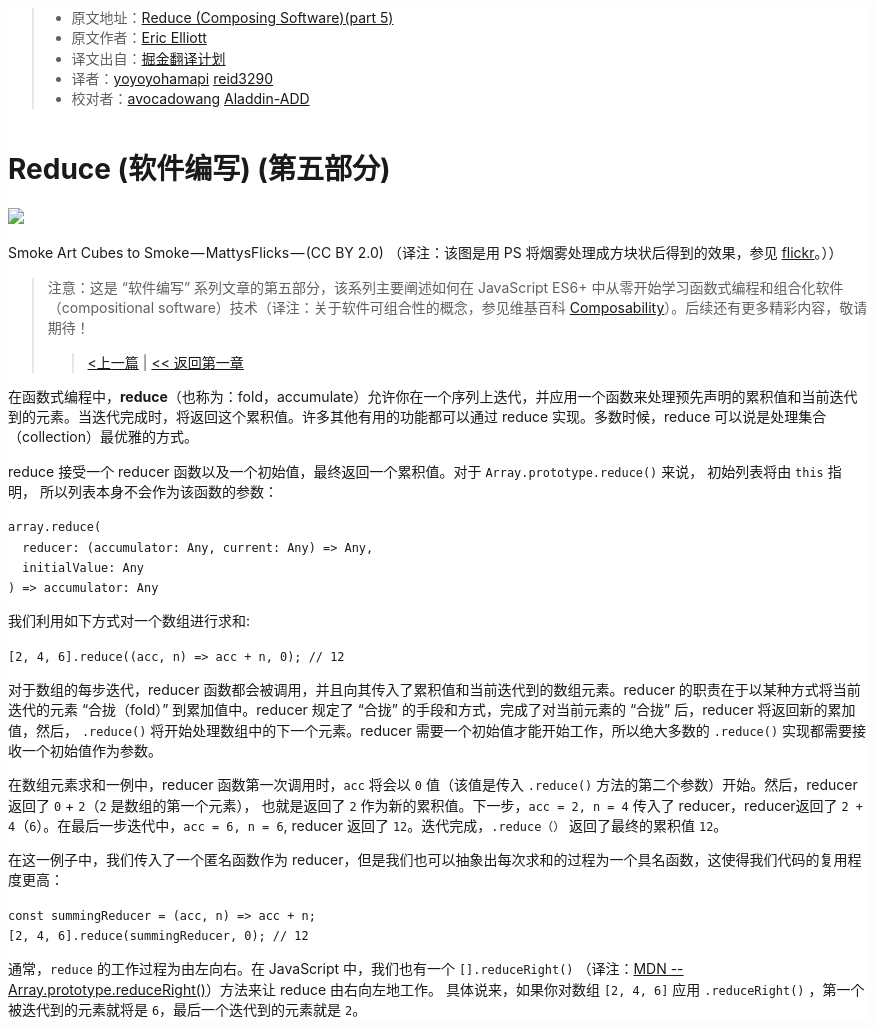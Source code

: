 > * 原文地址：[Reduce (Composing Software)(part 5)](https://medium.com/javascript-scene/reduce-composing-software-fe22f0c39a1d)
> * 原文作者：[Eric Elliott](https://medium.com/@_ericelliott?source=post_header_lockup)
> * 译文出自：[掘金翻译计划](https://github.com/xitu/gold-miner)
> * 译者：[yoyoyohamapi](https://github.com/yoyoyohamapi) [reid3290](https://github.com/reid3290)
> * 校对者：[avocadowang](https://github.com/avocadowang) [Aladdin-ADD](https://github.com/Aladdin-ADD)

# Reduce (软件编写) (第五部分) #

<img class="progressiveMedia-noscript js-progressiveMedia-inner" src="https://cdn-images-1.medium.com/max/800/1*uVpU7iruzXafhU2VLeH4lw.jpeg">

Smoke Art Cubes to Smoke — MattysFlicks — (CC BY 2.0) （译注：该图是用 PS 将烟雾处理成方块状后得到的效果，参见 [flickr](https://www.flickr.com/photos/68397968@N07/11432696204)。））

> 注意：这是 “软件编写” 系列文章的第五部分，该系列主要阐述如何在 JavaScript ES6+ 中从零开始学习函数式编程和组合化软件（compositional software）技术（译注：关于软件可组合性的概念，参见维基百科 [Composability](https://en.wikipedia.org/wiki/Composability)）。后续还有更多精彩内容，敬请期待！
> > [<上一篇](https://medium.com/javascript-scene/higher-order-functions-composing-software-5365cf2cbe99#.su6cmn4f7) | [<< 返回第一章](https://medium.com/javascript-scene/the-rise-and-fall-and-rise-of-functional-programming-composable-software-c2d91b424c8c#.2dfd6n6qe)

在函数式编程中，**reduce**（也称为：fold，accumulate）允许你在一个序列上迭代，并应用一个函数来处理预先声明的累积值和当前迭代到的元素。当迭代完成时，将返回这个累积值。许多其他有用的功能都可以通过 reduce 实现。多数时候，reduce 可以说是处理集合（collection）最优雅的方式。

reduce 接受一个 reducer 函数以及一个初始值，最终返回一个累积值。对于 `Array.prototype.reduce()` 来说， 初始列表将由 `this` 指明， 所以列表本身不会作为该函数的参数：

```
array.reduce(
  reducer: (accumulator: Any, current: Any) => Any,
  initialValue: Any
) => accumulator: Any
```

我们利用如下方式对一个数组进行求和:

```
[2, 4, 6].reduce((acc, n) => acc + n, 0); // 12
```

对于数组的每步迭代，reducer 函数都会被调用，并且向其传入了累积值和当前迭代到的数组元素。reducer 的职责在于以某种方式将当前迭代的元素 “合拢（fold）” 到累加值中。reducer 规定了 “合拢” 的手段和方式，完成了对当前元素的 “合拢” 后，reducer 将返回新的累加值，然后， `.reduce()` 将开始处理数组中的下一个元素。reducer 需要一个初始值才能开始工作，所以绝大多数的 `.reduce()` 实现都需要接收一个初始值作为参数。

在数组元素求和一例中，reducer 函数第一次调用时，`acc` 将会以 `0` 值（该值是传入 `.reduce()` 方法的第二个参数）开始。然后，reducer 返回了 `0` + `2`（`2` 是数组的第一个元素）， 也就是返回了 `2` 作为新的累积值。下一步，`acc = 2, n = 4` 传入了 reducer，reducer返回了 `2 + 4`（`6`）。在最后一步迭代中，`acc = 6, n = 6`, reducer 返回了 `12`。迭代完成，`.reduce（）` 返回了最终的累积值 `12`。

在这一例子中，我们传入了一个匿名函数作为 reducer，但是我们也可以抽象出每次求和的过程为一个具名函数，这使得我们代码的复用程度更高：

```
const summingReducer = (acc, n) => acc + n;
[2, 4, 6].reduce(summingReducer, 0); // 12
```

通常，`reduce` 的工作过程为由左向右。在 JavaScript 中，我们也有一个 `[].reduceRight()` （译注：[MDN -- Array.prototype.reduceRight()](https://developer.mozilla.org/zh-CN/docs/Web/JavaScript/Reference/Global_Objects/Array/ReduceRight)）方法来让 reduce 由右向左地工作。 具体说来，如果你对数组 `[2, 4, 6]` 应用 `.reduceRight()` ，第一个被迭代到的元素就将是 `6`，最后一个迭代到的元素就是 `2`。
